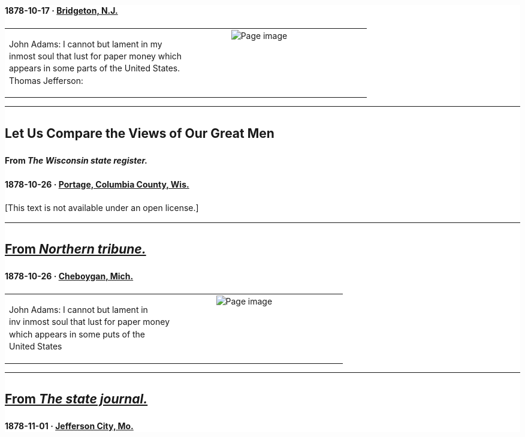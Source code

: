 #### 1878-10-17 &middot; [Bridgeton, N.J.](http://dbpedia.org/resource/Bridgeton%2C_New_Jersey)

<table style="width: 100%;"><tr><td style="width: 50%">

  
John Adams: I cannot but lament in my  
inmost soul that lust for paper money which  
appears in some parts of the United States.  
Thomas Jefferson:
</td><td style="width: 50%; max-height: 75%; margin: auto; display: block;">
<img alt="Page image" src="https://tile.loc.gov/image-services/iiif/service:ndnp:njr:batch_njr_juniper_ver01:data:sn83032103:00383340688:1878101701:0379/pct:39.472833117723155,19.0862563974535,10.935478654592497,1.8880289601797529/!600,600/0/default.jpg"/>
</td>
</tr></table>

---

## Let Us Compare the Views of Our Great Men

#### From _The Wisconsin state register._

#### 1878-10-26 &middot; [Portage, Columbia County, Wis.](http://dbpedia.org/resource/Portage%2C_Wisconsin)

[This text is not available under an open license.]

---

## [From _Northern tribune._](https://www.loc.gov/resource/sn85026455/1878-10-26/ed-1/?sp=2)

#### 1878-10-26 &middot; [Cheboygan, Mich.](http://dbpedia.org/resource/Cheboygan%2C_Michigan)

<table style="width: 100%;"><tr><td style="width: 50%">

  
John Adams: I cannot but lament in  
inv inmost soul that lust for paper money  
which appears in some puts of the  
United States
</td><td style="width: 50%; max-height: 75%; margin: auto; display: block;">
<img alt="Page image" src="https://tile.loc.gov/image-services/iiif/service:ndnp:mimtptc:batch_mimtptc_alpena_ver01:data:sn85026455:0020219803A:1878102601:0107/pct:32.41668924410729,14.585260561208758,11.609319967488485,1.8398602117381027/!600,600/0/default.jpg"/>
</td>
</tr></table>

---

## [From _The state journal._](https://www.loc.gov/resource/sn87052128/1878-11-01/ed-1/?sp=3)

#### 1878-11-01 &middot; [Jefferson City, Mo.](http://dbpedia.org/resource/Jefferson_City%2C_Missouri)
